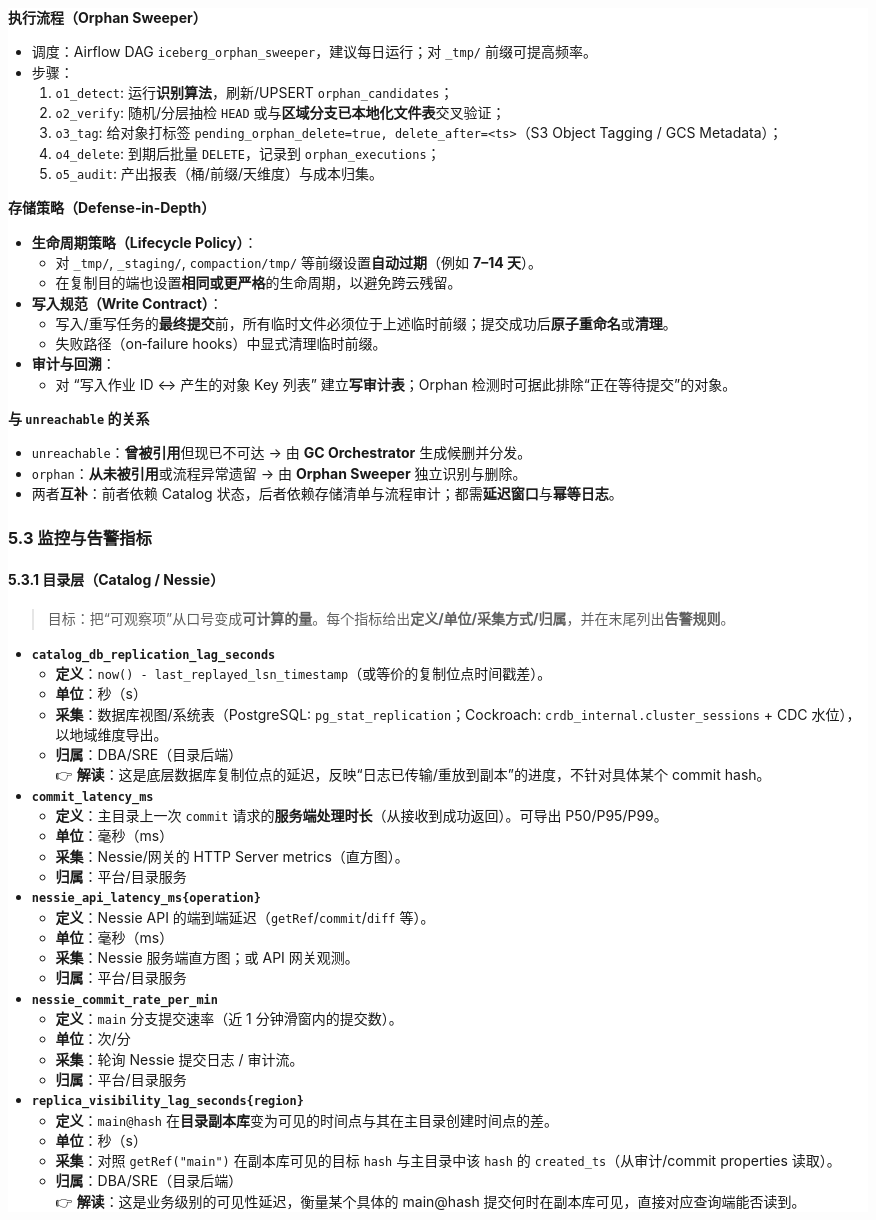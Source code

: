 **执行流程（Orphan Sweeper）**
- 调度：Airflow DAG `iceberg_orphan_sweeper`，建议每日运行；对 `_tmp/` 前缀可提高频率。
- 步骤：
  1) `o1_detect`: 运行**识别算法**，刷新/UPSERT `orphan_candidates`；
  2) `o2_verify`: 随机/分层抽检 `HEAD` 或与**区域分支已本地化文件表**交叉验证；
  3) `o3_tag`: 给对象打标签 `pending_orphan_delete=true, delete_after=<ts>`（S3 Object Tagging / GCS Metadata）；
  4) `o4_delete`: 到期后批量 `DELETE`，记录到 `orphan_executions`；
  5) `o5_audit`: 产出报表（桶/前缀/天维度）与成本归集。

**存储策略（Defense‑in‑Depth）**
- **生命周期策略（Lifecycle Policy）**：
  - 对 `_tmp/`, `_staging/`, `compaction/tmp/` 等前缀设置**自动过期**（例如 **7–14 天**）。
  - 在复制目的端也设置**相同或更严格**的生命周期，以避免跨云残留。
- **写入规范（Write Contract）**：
  - 写入/重写任务的**最终提交**前，所有临时文件必须位于上述临时前缀；提交成功后**原子重命名**或**清理**。
  - 失败路径（on‑failure hooks）中显式清理临时前缀。
- **审计与回溯**：
  - 对 “写入作业 ID ↔ 产生的对象 Key 列表” 建立**写审计表**；Orphan 检测时可据此排除“正在等待提交”的对象。

**与 `unreachable` 的关系**
- `unreachable`：**曾被引用**但现已不可达 → 由 **GC Orchestrator** 生成候删并分发。
- `orphan`：**从未被引用**或流程异常遗留 → 由 **Orphan Sweeper** 独立识别与删除。
- 两者**互补**：前者依赖 Catalog 状态，后者依赖存储清单与流程审计；都需**延迟窗口**与**幂等日志**。

### 5.3 监控与告警指标
#### 5.3.1 目录层（Catalog / Nessie）
> 目标：把“可观察项”从口号变成**可计算的量**。每个指标给出**定义/单位/采集方式/归属**，并在末尾列出**告警规则**。

- **`catalog_db_replication_lag_seconds`**  
  - **定义**：`now() - last_replayed_lsn_timestamp`（或等价的复制位点时间戳差）。  
  - **单位**：秒（s）  
  - **采集**：数据库视图/系统表（PostgreSQL: `pg_stat_replication`；Cockroach: `crdb_internal.cluster_sessions` + CDC 水位），以地域维度导出。  
  - **归属**：DBA/SRE（目录后端）  
  👉 **解读**：这是底层数据库复制位点的延迟，反映“日志已传输/重放到副本”的进度，不针对具体某个 commit hash。
- **`commit_latency_ms`**  
  - **定义**：主目录上一次 `commit` 请求的**服务端处理时长**（从接收到成功返回）。可导出 P50/P95/P99。  
  - **单位**：毫秒（ms）  
  - **采集**：Nessie/网关的 HTTP Server metrics（直方图）。  
  - **归属**：平台/目录服务
- **`nessie_api_latency_ms{operation}`**  
  - **定义**：Nessie API 的端到端延迟（`getRef`/`commit`/`diff` 等）。  
  - **单位**：毫秒（ms）  
  - **采集**：Nessie 服务端直方图；或 API 网关观测。  
  - **归属**：平台/目录服务
- **`nessie_commit_rate_per_min`**  
  - **定义**：`main` 分支提交速率（近 1 分钟滑窗内的提交数）。  
  - **单位**：次/分  
  - **采集**：轮询 Nessie 提交日志 / 审计流。  
  - **归属**：平台/目录服务
- **`replica_visibility_lag_seconds{region}`**  
  - **定义**：`main@hash` 在**目录副本库**变为可见的时间点与其在主目录创建时间点的差。  
  - **单位**：秒（s）  
  - **采集**：对照 `getRef("main")` 在副本库可见的目标 `hash` 与主目录中该 `hash` 的 `created_ts`（从审计/commit properties 读取）。  
  - **归属**：DBA/SRE（目录后端）  
  👉 **解读**：这是业务级别的可见性延迟，衡量某个具体的 main@hash 提交何时在副本库可见，直接对应查询端能否读到。
